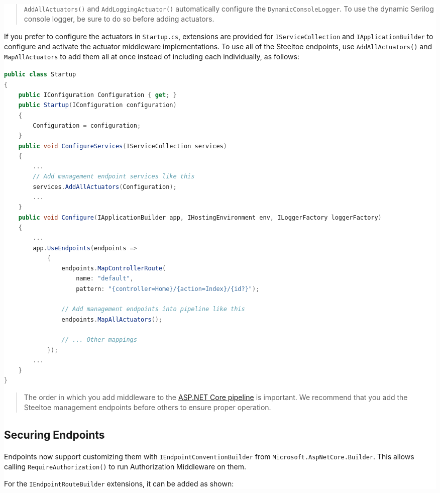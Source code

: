 >`AddAllActuators()` and `AddLoggingActuator()` automatically configure the `DynamicConsoleLogger`. To use the dynamic Serilog console logger, be sure to do so before adding actuators.

If you prefer to configure the actuators in `Startup.cs`, extensions are provided for `IServiceCollection` and `IApplicationBuilder` to configure and activate the actuator middleware implementations. To use all of the Steeltoe endpoints, use `AddAllActuators()` and `MapAllActuators` to add them all at once instead of including each individually, as follows:

```csharp
public class Startup
{
    public IConfiguration Configuration { get; }
    public Startup(IConfiguration configuration)
    {
        Configuration = configuration;
    }
    public void ConfigureServices(IServiceCollection services)
    {
        ...
        // Add management endpoint services like this
        services.AddAllActuators(Configuration);
        ...
    }
    public void Configure(IApplicationBuilder app, IHostingEnvironment env, ILoggerFactory loggerFactory)
    {
        ...
        app.UseEndpoints(endpoints =>
            {
                endpoints.MapControllerRoute(
                    name: "default",
                    pattern: "{controller=Home}/{action=Index}/{id?}");

                // Add management endpoints into pipeline like this
                endpoints.MapAllActuators();

                // ... Other mappings
            });
        ...
    }
}
```

>The order in which you add middleware to the [ASP.NET Core pipeline](https://docs.microsoft.com/aspnet/core/fundamentals/middleware/) is important. We recommend that you add the Steeltoe management endpoints before others to ensure proper operation.

## Securing Endpoints

Endpoints now support customizing them with `IEndpointConventionBuilder` from `Microsoft.AspNetCore.Builder`. This allows calling `RequireAuthorization()` to run Authorization Middleware on them.

For the `IEndpointRouteBuilder` extensions, it can be added as shown:
